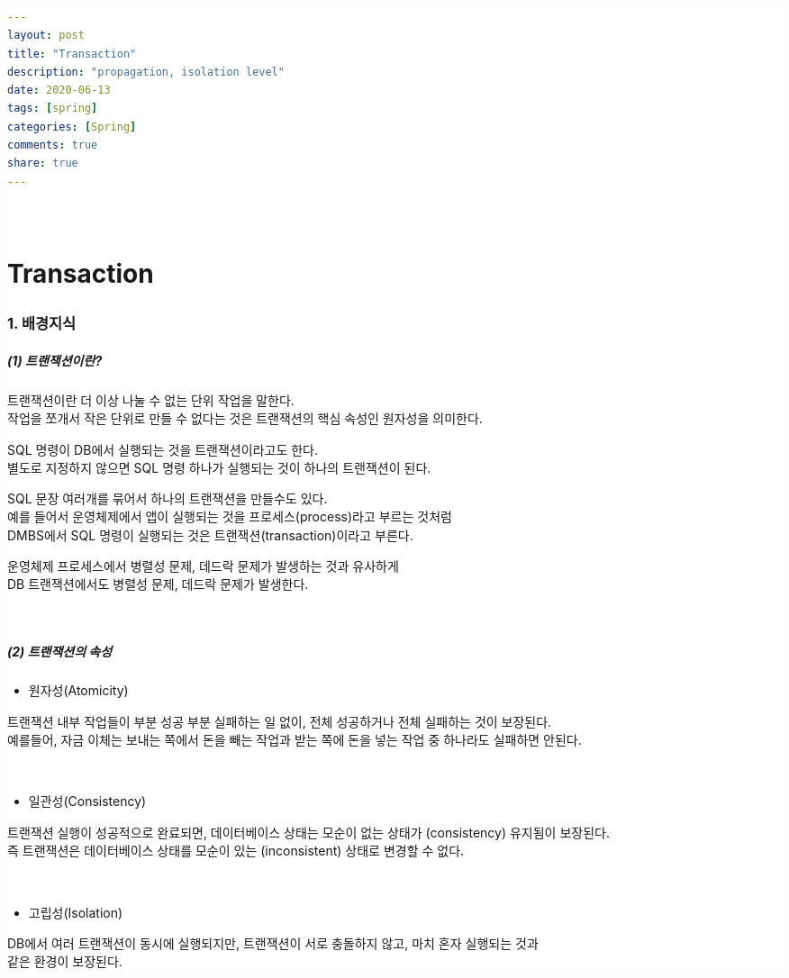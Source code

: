 ```yaml
---
layout: post
title: "Transaction"  
description: "propagation, isolation level"
date: 2020-06-13
tags: [spring]
categories: [Spring]
comments: true
share: true
---
```


<br />

# Transaction        

### 1. 배경지식   

##### (1) 트랜잭션이란?       

트랜잭션이란 더 이상 나눌 수 없는 단위 작업을 말한다.   
작업을 쪼개서 작은 단위로 만들 수 없다는 것은 트랜잭션의 핵심 속성인 원자성을 의미한다.   

SQL 명령이 DB에서 실행되는 것을 트랜잭션이라고도 한다.     
별도로 지정하지 않으면 SQL 명령 하나가 실행되는 것이 하나의 트랜잭션이 된다.   

SQL 문장 여러개를 묶어서 하나의 트랜잭션을 만들수도 있다.  
예를 들어서 운영체제에서 앱이 실행되는 것을 프로세스(process)라고 부르는 것처럼     
DMBS에서 SQL 명령이 실행되는 것은 트랜잭션(transaction)이라고 부른다.    

운영체제 프로세스에서 병렬성 문제, 데드락 문제가 발생하는 것과 유사하게   
DB 트랜잭션에서도 병렬성 문제, 데드락 문제가 발생한다.   

<br/>    

##### (2) 트랜잭션의 속성   

- 원자성(Atomicity)   

트랜잭션 내부 작업들이 부분 성공 부분 실패하는 일 없이, 전체 성공하거나 전체 실패하는 것이 보장된다.   
예를들어, 자금 이체는 보내는 쪽에서 돈을 빼는 작업과 받는 쪽에 돈을 넣는 작업 중 하나라도 실패하면 안된다.     

<br/>    

- 일관성(Consistency)  
   
트랜잭션 실행이 성공적으로 완료되면, 데이터베이스 상태는 모순이 없는 상태가 (consistency) 유지됨이 보장된다.   
즉 트랜잭션은 데이터베이스 상태를 모순이 있는 (inconsistent) 상태로 변경할 수 없다.  

<br/>    

- 고립성(Isolation) 
     
DB에서 여러 트랜잭션이 동시에 실행되지만, 트랜잭션이 서로 충돌하지 않고, 마치 혼자 실행되는 것과   
같은 환경이 보장된다.    
